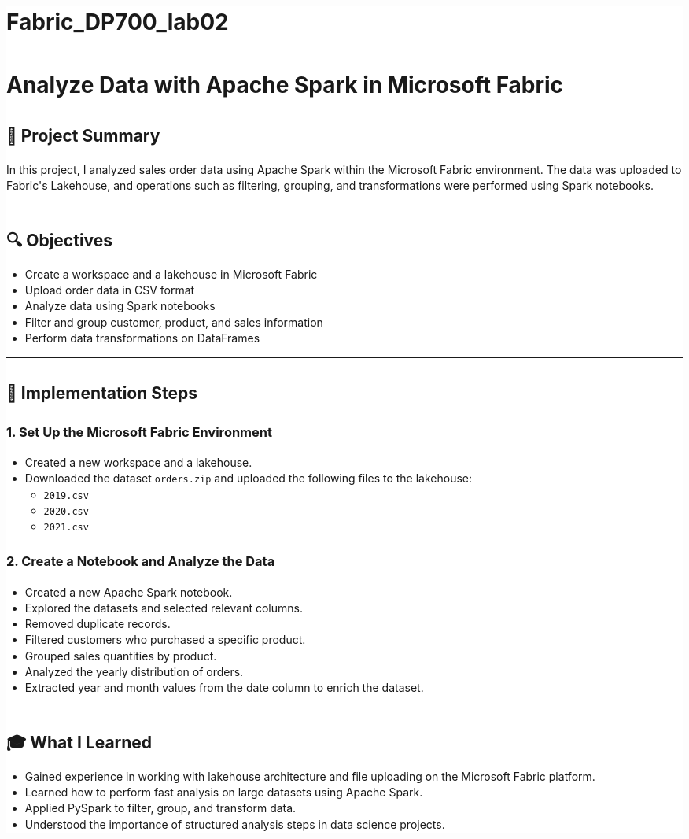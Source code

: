 # Fabric_DP700_lab02
# Analyze Data with Apache Spark in Microsoft Fabric

## 📌 Project Summary

In this project, I analyzed sales order data using Apache Spark within the Microsoft Fabric environment. The data was uploaded to Fabric's Lakehouse, and operations such as filtering, grouping, and transformations were performed using Spark notebooks.

---

## 🔍 Objectives

- Create a workspace and a lakehouse in Microsoft Fabric  
- Upload order data in CSV format  
- Analyze data using Spark notebooks  
- Filter and group customer, product, and sales information  
- Perform data transformations on DataFrames  

---

## 🧪 Implementation Steps

### 1. Set Up the Microsoft Fabric Environment
- Created a new workspace and a lakehouse.
- Downloaded the dataset `orders.zip` and uploaded the following files to the lakehouse:
  - `2019.csv`
  - `2020.csv`
  - `2021.csv`

### 2. Create a Notebook and Analyze the Data
- Created a new Apache Spark notebook.
- Explored the datasets and selected relevant columns.
- Removed duplicate records.
- Filtered customers who purchased a specific product.
- Grouped sales quantities by product.
- Analyzed the yearly distribution of orders.
- Extracted year and month values from the date column to enrich the dataset.

---

## 🎓 What I Learned

-	Gained experience in working with lakehouse architecture and file uploading on the Microsoft Fabric platform.
-	Learned how to perform fast analysis on large datasets using Apache Spark.
-	Applied PySpark to filter, group, and transform data.
-	Understood the importance of structured analysis steps in data science projects.
